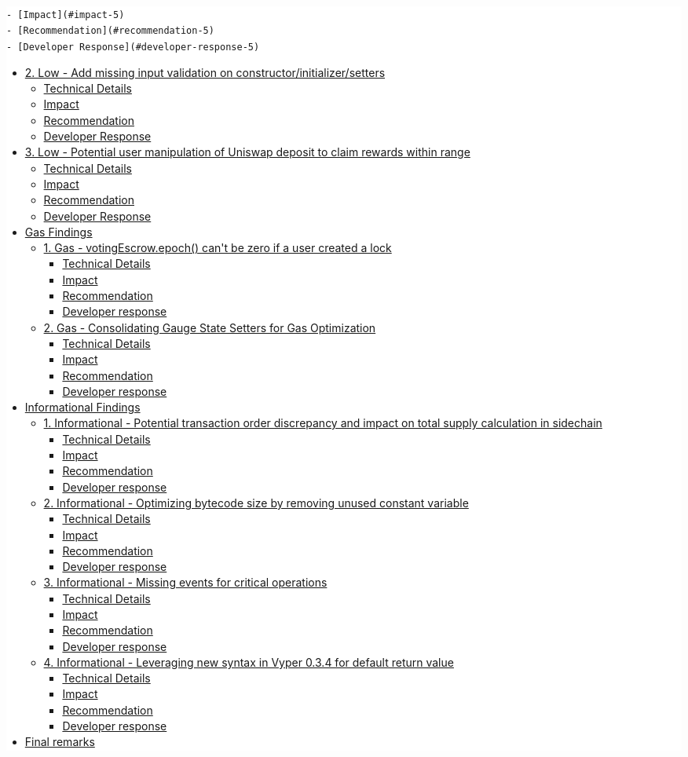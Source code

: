     - [Impact](#impact-5)
    - [Recommendation](#recommendation-5)
    - [Developer Response](#developer-response-5)
  - [2. Low - Add missing input validation on constructor/initializer/setters](#2-low---add-missing-input-validation-on-constructorinitializersetters)
    - [Technical Details](#technical-details-6)
    - [Impact](#impact-6)
    - [Recommendation](#recommendation-6)
    - [Developer Response](#developer-response-6)
  - [3. Low - Potential user manipulation of Uniswap deposit to claim rewards within range](#3-low---potential-user-manipulation-of-uniswap-deposit-to-claim-rewards-within-range)
    - [Technical Details](#technical-details-7)
    - [Impact](#impact-7)
    - [Recommendation](#recommendation-7)
    - [Developer Response](#developer-response-7)
- [Gas Findings](#gas-findings)
  - [1. Gas - votingEscrow.epoch() can't be zero if a user created a lock](#1-gas---votingescrowepoch-cant-be-zero-if-a-user-created-a-lock)
    - [Technical Details](#technical-details-8)
    - [Impact](#impact-8)
    - [Recommendation](#recommendation-8)
    - [Developer response](#developer-response-8)
  - [2. Gas - Consolidating Gauge State Setters for Gas Optimization](#2-gas---consolidating-gauge-state-setters-for-gas-optimization)
    - [Technical Details](#technical-details-9)
    - [Impact](#impact-9)
    - [Recommendation](#recommendation-9)
    - [Developer response](#developer-response-9)
- [Informational Findings](#informational-findings)
  - [1. Informational - Potential transaction order discrepancy and impact on total supply calculation in sidechain](#1-informational---potential-transaction-order-discrepancy-and-impact-on-total-supply-calculation-in-sidechain)
    - [Technical Details](#technical-details-10)
    - [Impact](#impact-10)
    - [Recommendation](#recommendation-10)
    - [Developer response](#developer-response-10)
  - [2. Informational - Optimizing bytecode size by removing unused constant variable](#2-informational---optimizing-bytecode-size-by-removing-unused-constant-variable)
    - [Technical Details](#technical-details-11)
    - [Impact](#impact-11)
    - [Recommendation](#recommendation-11)
    - [Developer response](#developer-response-11)
  - [3. Informational - Missing events for critical operations](#3-informational---missing-events-for-critical-operations)
    - [Technical Details](#technical-details-12)
    - [Impact](#impact-12)
    - [Recommendation](#recommendation-12)
    - [Developer response](#developer-response-12)
  - [4. Informational - Leveraging new syntax in Vyper 0.3.4 for default return value](#4-informational---leveraging-new-syntax-in-vyper-034-for-default-return-value)
    - [Technical Details](#technical-details-13)
    - [Impact](#impact-13)
    - [Recommendation](#recommendation-13)
    - [Developer response](#developer-response-13)
- [Final remarks](#final-remarks)
